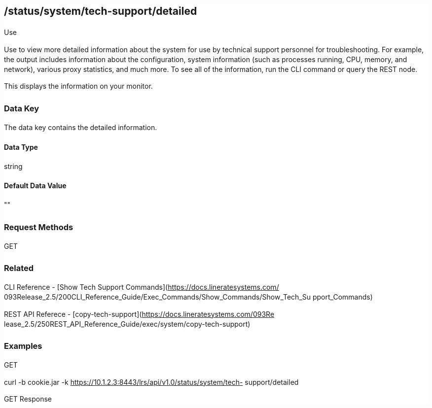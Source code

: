 ## /status/system/tech-support/detailed

Use

Use to view more detailed information about the system for use by technical
support personnel for troubleshooting. For example, the output includes
information about the configuration, system information (such as processes
running, CPU, memory, and network), various proxy statistics, and much more.
To see all of the information, run the CLI command or query the REST node.

This displays the information on your monitor.

### Data Key

The data key contains the detailed information.

#### Data Type

string

#### Default Data Value

""

### Request Methods

GET

### Related

CLI Reference - [Show Tech Support Commands](https://docs.lineratesystems.com/
093Release_2.5/200CLI_Reference_Guide/Exec_Commands/Show_Commands/Show_Tech_Su
pport_Commands)

REST API Referece - [copy-tech-support](https://docs.lineratesystems.com/093Re
lease_2.5/250REST_API_Reference_Guide/exec/system/copy-tech-support)

### Examples

GET

curl -b cookie.jar -k https://10.1.2.3:8443/lrs/api/v1.0/status/system/tech-
support/detailed

GET Response

    
